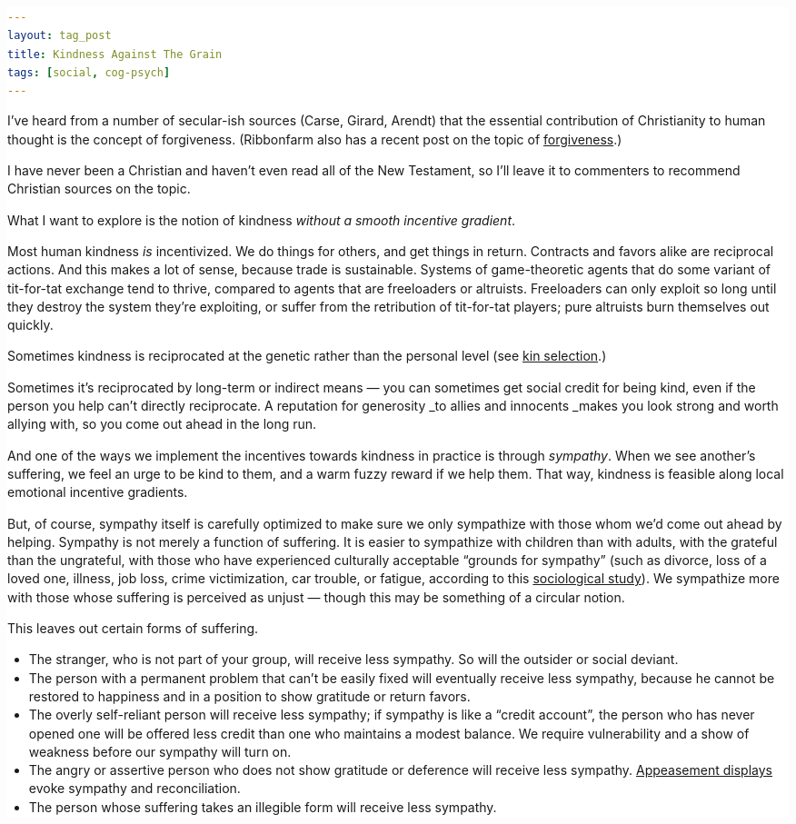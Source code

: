 ```yaml
---
layout: tag_post
title: Kindness Against The Grain
tags: [social, cog-psych]
---
```


I’ve heard from a number of secular-ish sources (Carse, Girard, Arendt) that the essential contribution of Christianity to human thought is the concept of forgiveness.  (Ribbonfarm also has a recent post on the topic of [forgiveness](https://www.ribbonfarm.com/2017/05/25/blockchains-never-forget/).)

I have never been a Christian and haven’t even read all of the New Testament, so I’ll leave it to commenters to recommend Christian sources on the topic.

What I want to explore is the notion of kindness _without a smooth incentive gradient_.

Most human kindness _is_ incentivized. We do things for others, and get things in return. Contracts and favors alike are reciprocal actions.  And this makes a lot of sense, because trade is sustainable. Systems of game-theoretic agents that do some variant of tit-for-tat exchange tend to thrive, compared to agents that are freeloaders or altruists. Freeloaders can only exploit so long until they destroy the system they’re exploiting, or suffer from the retribution of tit-for-tat players; pure altruists burn themselves out quickly.

Sometimes kindness is reciprocated at the genetic rather than the personal level (see [kin selection](https://en.wikipedia.org/wiki/Kin_selection).)

Sometimes it’s reciprocated by long-term or indirect means — you can sometimes get social credit for being kind, even if the person you help can’t directly reciprocate. A reputation for generosity _to allies and innocents _makes you look strong and worth allying with, so you come out ahead in the long run.

And one of the ways we implement the incentives towards kindness in practice is through _sympathy_. When we see another’s suffering, we feel an urge to be kind to them, and a warm fuzzy reward if we help them.  That way, kindness is feasible along local emotional incentive gradients.

But, of course, sympathy itself is carefully optimized to make sure we only sympathize with those whom we’d come out ahead by helping. Sympathy is not merely a function of suffering. It is easier to sympathize with children than with adults, with the grateful than the ungrateful, with those who have experienced culturally acceptable “grounds for sympathy” (such as divorce, loss of a loved one, illness, job loss, crime victimization, car trouble, or fatigue, according to this [sociological study](http://sci-hub.cc/http://www.journals.uchicago.edu/doi/abs/10.1086/228746)).  We sympathize more with those whose suffering is perceived as unjust — though this may be something of a circular notion.

This leaves out certain forms of suffering.



*   The stranger, who is not part of your group, will receive less sympathy.  So will the outsider or social deviant.
*   The person with a permanent problem that can’t be easily fixed will eventually receive less sympathy, because he cannot be restored to happiness and in a position to show gratitude or return favors.
*   The overly self-reliant person will receive less sympathy; if sympathy is like a “credit account”, the person who has never opened one will be offered less credit than one who maintains a modest balance. We require vulnerability and a show of weakness before our sympathy will turn on.
*   The angry or assertive person who does not show gratitude or deference will receive less sympathy.  [Appeasement displays](http://ist-socrates.berkeley.edu/~keltner/publications/keltner.young.appeasement.1997.pdf) evoke sympathy and reconciliation.
*   The person whose suffering takes an illegible form will receive less sympathy.

